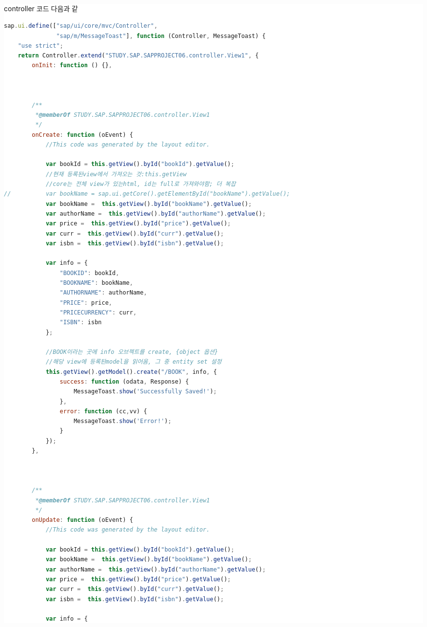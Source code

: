 controller 코드 다음과 같

```javascript
sap.ui.define(["sap/ui/core/mvc/Controller",
			   "sap/m/MessageToast"], function (Controller, MessageToast) {
	"use strict";
	return Controller.extend("STUDY.SAP.SAPPROJECT06.controller.View1", {
		onInit: function () {},
		
		
		
		/**
		 *@memberOf STUDY.SAP.SAPPROJECT06.controller.View1
		 */
		onCreate: function (oEvent) {
			//This code was generated by the layout editor.
			
			var bookId = this.getView().byId("bookId").getValue();
			//현재 등록된view에서 가져오는 것:this.getView
			//core는 전체 view가 있는html, id는 full로 가져와야함; 더 복잡
//			var bookName = sap.ui.getCore().getElementById("bookName").getValue();
			var bookName =  this.getView().byId("bookName").getValue();
			var authorName =  this.getView().byId("authorName").getValue();
			var price =  this.getView().byId("price").getValue();
			var curr =  this.getView().byId("curr").getValue();
			var isbn =  this.getView().byId("isbn").getValue();
			
			var info = {
				"BOOKID": bookId,
				"BOOKNAME": bookName,
				"AUTHORNAME": authorName,
				"PRICE": price,
				"PRICECURRENCY": curr,
				"ISBN": isbn
			};
			
			//BOOK이라는 곳에 info 오브젝트를 create, {object 옵션}
			//해당 view에 등록된model을 읽어옴, 그 중 entity set 설정
			this.getView().getModel().create("/BOOK", info, {
				success: function (odata, Response) {
					MessageToast.show('Successfully Saved!');
				},
				error: function (cc,vv) {
					MessageToast.show('Error!');
				}
			});
		},
		
		
		
		/**
		 *@memberOf STUDY.SAP.SAPPROJECT06.controller.View1
		 */
		onUpdate: function (oEvent) {
			//This code was generated by the layout editor.
			
			var bookId = this.getView().byId("bookId").getValue();
			var bookName =  this.getView().byId("bookName").getValue();
			var authorName =  this.getView().byId("authorName").getValue();
			var price =  this.getView().byId("price").getValue();
			var curr =  this.getView().byId("curr").getValue();
			var isbn =  this.getView().byId("isbn").getValue();			
			
			var info = {
```